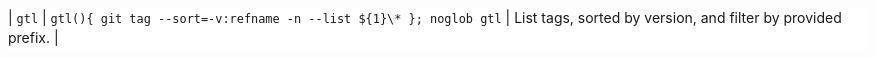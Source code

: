 | `gtl`                  | `gtl(){ git tag --sort=-v:refname -n --list ${1}\* }; noglob gtl`                                                               | List tags, sorted by version, and filter by provided prefix.                                                                                                           |